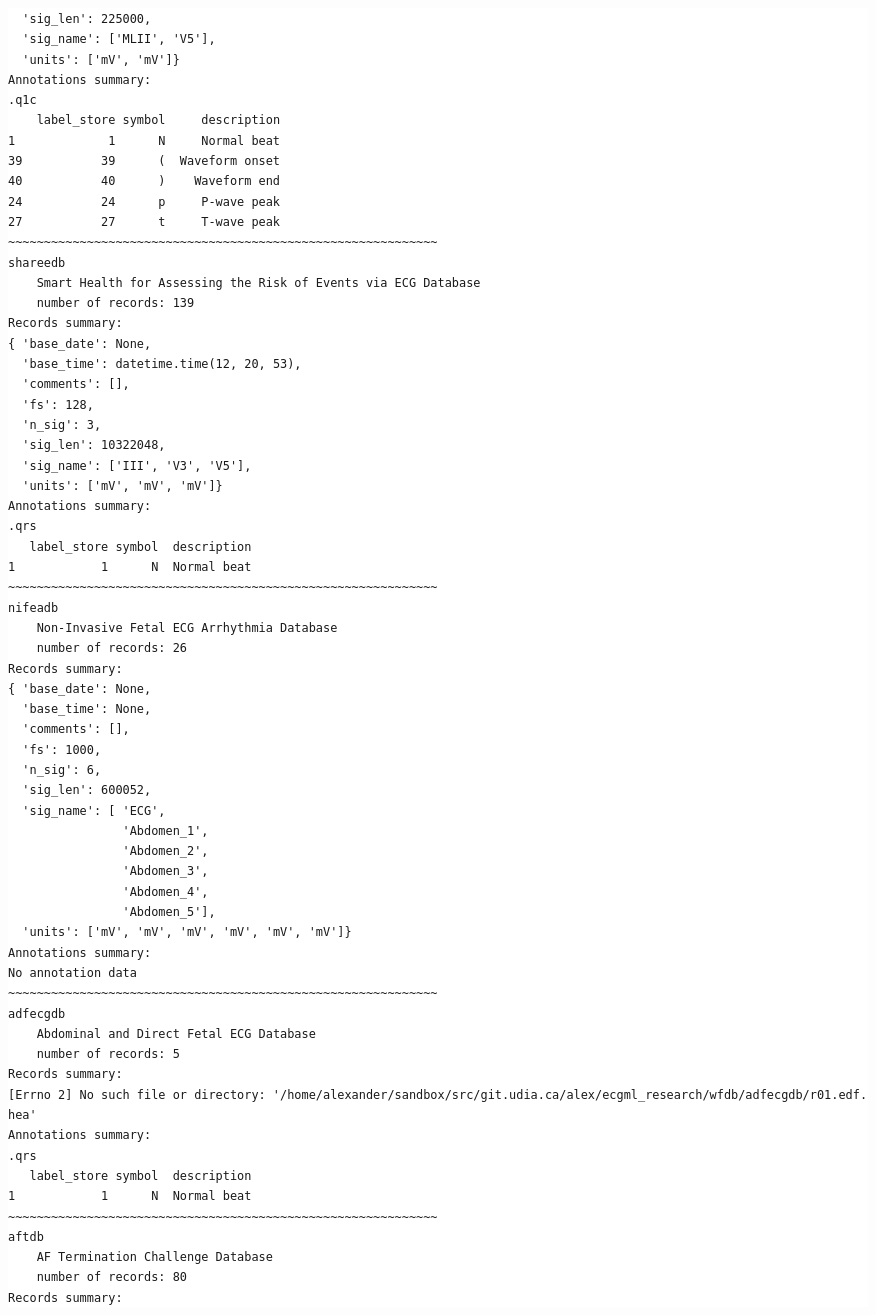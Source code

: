       'sig_len': 225000,
      'sig_name': ['MLII', 'V5'],
      'units': ['mV', 'mV']}
    Annotations summary:
    .q1c
        label_store symbol     description
    1             1      N     Normal beat
    39           39      (  Waveform onset
    40           40      )    Waveform end
    24           24      p     P-wave peak
    27           27      t     T-wave peak
    ~~~~~~~~~~~~~~~~~~~~~~~~~~~~~~~~~~~~~~~~~~~~~~~~~~~~~~~~~~~~
    shareedb
    	Smart Health for Assessing the Risk of Events via ECG Database
    	number of records: 139
    Records summary:
    { 'base_date': None,
      'base_time': datetime.time(12, 20, 53),
      'comments': [],
      'fs': 128,
      'n_sig': 3,
      'sig_len': 10322048,
      'sig_name': ['III', 'V3', 'V5'],
      'units': ['mV', 'mV', 'mV']}
    Annotations summary:
    .qrs
       label_store symbol  description
    1            1      N  Normal beat
    ~~~~~~~~~~~~~~~~~~~~~~~~~~~~~~~~~~~~~~~~~~~~~~~~~~~~~~~~~~~~
    nifeadb
    	Non-Invasive Fetal ECG Arrhythmia Database
    	number of records: 26
    Records summary:
    { 'base_date': None,
      'base_time': None,
      'comments': [],
      'fs': 1000,
      'n_sig': 6,
      'sig_len': 600052,
      'sig_name': [ 'ECG',
                    'Abdomen_1',
                    'Abdomen_2',
                    'Abdomen_3',
                    'Abdomen_4',
                    'Abdomen_5'],
      'units': ['mV', 'mV', 'mV', 'mV', 'mV', 'mV']}
    Annotations summary:
    No annotation data
    ~~~~~~~~~~~~~~~~~~~~~~~~~~~~~~~~~~~~~~~~~~~~~~~~~~~~~~~~~~~~
    adfecgdb
    	Abdominal and Direct Fetal ECG Database
    	number of records: 5
    Records summary:
    [Errno 2] No such file or directory: '/home/alexander/sandbox/src/git.udia.ca/alex/ecgml_research/wfdb/adfecgdb/r01.edf.hea'
    Annotations summary:
    .qrs
       label_store symbol  description
    1            1      N  Normal beat
    ~~~~~~~~~~~~~~~~~~~~~~~~~~~~~~~~~~~~~~~~~~~~~~~~~~~~~~~~~~~~
    aftdb
    	AF Termination Challenge Database
    	number of records: 80
    Records summary: